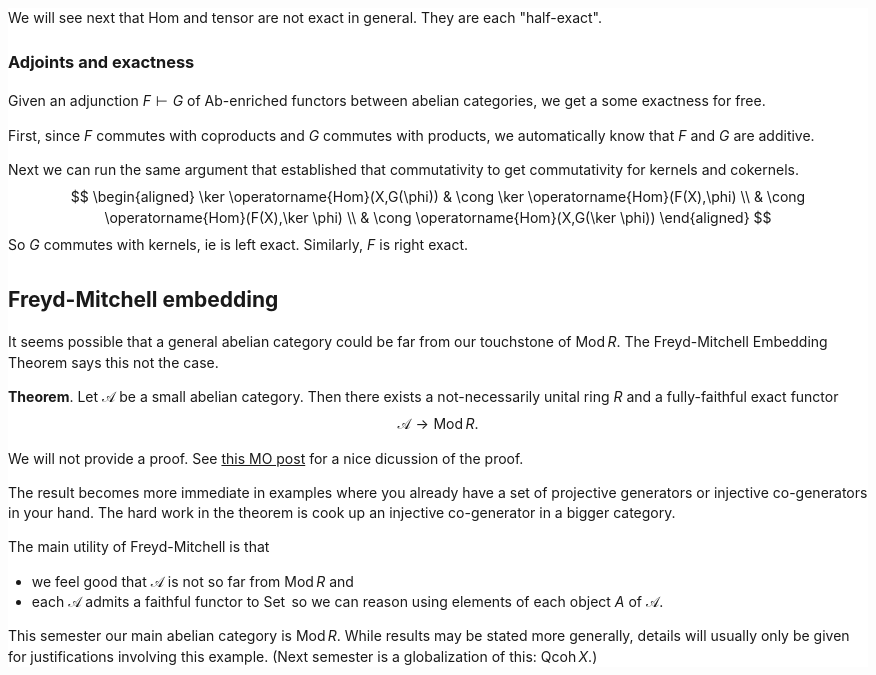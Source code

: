 We will see next that Hom and tensor are not exact in general. They are each "half-exact". 

### Adjoints and exactness

Given an adjunction $F \vdash G$ of Ab-enriched functors between abelian categories, we get a some exactness for free. 

First, since $F$ commutes with coproducts and $G$ commutes with products, we automatically know that $F$ and $G$ are 
additive. 

Next we can run the same argument that established that commutativity to get commutativity for kernels and cokernels. 
$$
    \begin{aligned}
        \ker \operatorname{Hom}(X,G(\phi)) & \cong \ker \operatorname{Hom}(F(X),\phi) \\
        & \cong \operatorname{Hom}(F(X),\ker \phi) \\
        & \cong \operatorname{Hom}(X,G(\ker \phi))
    \end{aligned}
$$
So $G$ commutes with kernels, ie is left exact. Similarly, $F$ is right exact. 

## Freyd-Mitchell embedding 

It seems possible that a general abelian category could be far from our touchstone of $\operatorname{Mod} R$. The Freyd-Mitchell Embedding 
Theorem says this not the case.

**Theorem**. Let $\mathcal A$ be a small abelian category. Then there exists a not-necessarily unital ring $R$ and a fully-faithful exact 
functor 
$$
    \mathcal A \to \operatorname{Mod} R.
$$

We will not provide a proof. See [this MO post](https://mathoverflow.net/questions/47747/freyd-mitchells-embedding-theorem) for a nice 
dicussion of the proof. 

The result becomes more immediate in examples where you already have a set of projective generators or injective co-generators in 
your hand. The hard work in the theorem is cook up an injective co-generator in a bigger category. 

The main utility of Freyd-Mitchell is that 
- we feel good that $\mathcal A$ is not so far from $\operatorname{Mod} R$ and 
- each $\mathcal A$ admits a faithful functor to $\operatorname{Set}$ so we can reason using
elements of each object $A$ of $\mathcal A$. 

This semester our main abelian category is $\operatorname{Mod} R$. While results may be stated more generally, details will usually only 
be given for justifications involving this example. (Next semester is a globalization of this: $\operatorname{Qcoh} X$.)